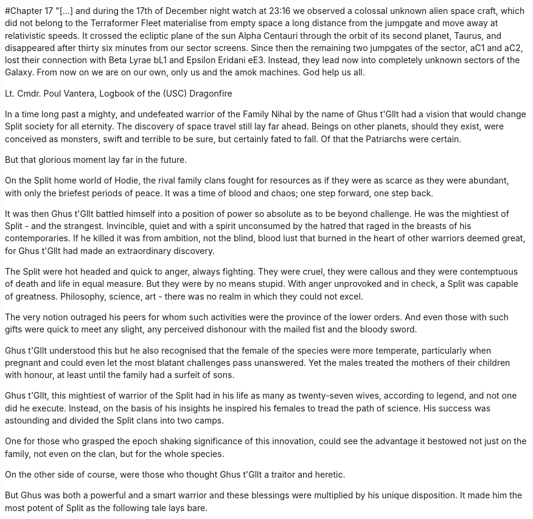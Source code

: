 #Chapter 17
"[...] and during the 17th of December night watch at 23:16 we observed a colossal unknown alien space craft, which did not belong to the Terraformer Fleet materialise from empty space a long distance from the jumpgate and move away at relativistic speeds. It crossed the ecliptic plane of the sun Alpha Centauri through the orbit of its second planet, Taurus, and disappeared after thirty six minutes from our sector screens. Since then the remaining two jumpgates of the sector, aC1 and aC2, lost their connection with Beta Lyrae bL1 and Epsilon Eridani eE3. Instead, they lead now into completely unknown sectors of the Galaxy. From now on we are on our own, only us and the amok machines. 
God help us all. 

Lt. Cmdr. Poul Vantera, 
Logbook of the (USC) Dragonfire 


In a time long past a mighty, and undefeated warrior of the Family Nihal by the name of Ghus t'Gllt had a vision that would change Split society for all eternity. The discovery of space travel still lay far ahead. Beings on other planets, should they exist, were conceived as monsters, swift and terrible to be sure, but certainly fated to fall. Of that the Patriarchs were certain. 

But that glorious moment lay far in the future. 

On the Split home world of Hodie, the rival family clans fought for resources as if they were as scarce as they were abundant, with only the briefest periods of peace. It was a time of blood and chaos; one step forward, one step back. 

It was then Ghus t'Gllt battled himself into a position of power so absolute as to be beyond challenge. He was the mightiest of Split - and the strangest. Invincible, quiet and with a spirit unconsumed by the hatred that raged in the breasts of his contemporaries. If he killed it was from ambition, not the blind, blood lust that burned in the heart of other warriors deemed great, for Ghus t'Gllt had made an extraordinary discovery. 

The Split were hot headed and quick to anger, always fighting. They were cruel, they were callous and they were contemptuous of death and life in equal measure. But they were by no means stupid. With anger unprovoked and in check, a Split was capable of greatness. Philosophy, science, art - there was no realm in which they could not excel. 

The very notion outraged his peers for whom such activities were the province of the lower orders. And even those with such gifts were quick to meet any slight, any perceived dishonour with the mailed fist and the bloody sword. 

Ghus t'Gllt understood this but he also recognised that the female of the species were more temperate, particularly when pregnant and could even let the most blatant challenges pass unanswered. Yet the males treated the mothers of their children with honour, at least until the family had a surfeit of sons. 

Ghus t'Gllt, this mightiest of warrior of the Split had in his life as many as twenty-seven wives, according to legend, and not one did he execute. Instead, on the basis of his insights he inspired his females to tread the path of science. His success was astounding and divided the Split clans into two camps. 

One for those who grasped the epoch shaking significance of this innovation, could see the advantage it bestowed not just on the family, not even on the clan, but for the whole species. 

On the other side of course, were those who thought Ghus t'Gllt a traitor and heretic. 

But Ghus was both a powerful and a smart warrior and these blessings were multiplied by his unique disposition. It made him the most potent of Split as the following tale lays bare. 
